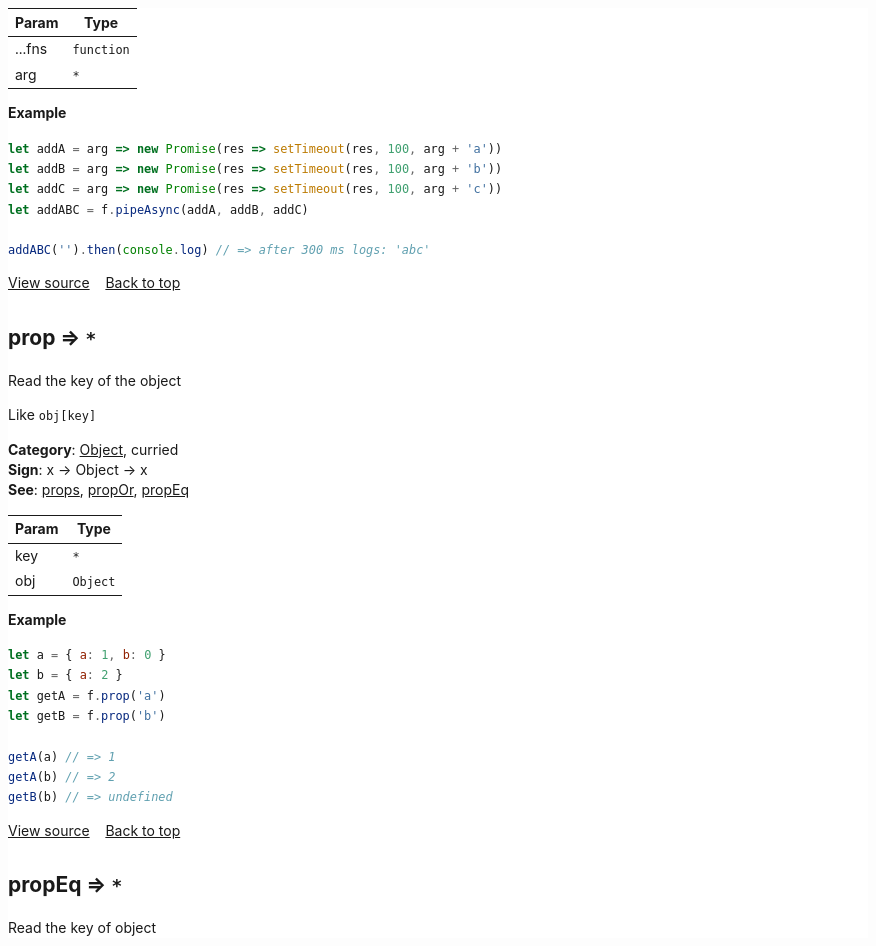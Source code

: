 | Param | Type |
| --- | --- |
| ...fns | <code>function</code> | 
| arg | <code>\*</code> | 

**Example**  
```js
let addA = arg => new Promise(res => setTimeout(res, 100, arg + 'a'))
let addB = arg => new Promise(res => setTimeout(res, 100, arg + 'b'))
let addC = arg => new Promise(res => setTimeout(res, 100, arg + 'c'))
let addABC = f.pipeAsync(addA, addB, addC)

addABC('').then(console.log) // => after 300 ms logs: 'abc'
```
  

[View source](../src/pipeAsync.js)&nbsp;&nbsp;&nbsp;&nbsp;[Back to top](#category)  

<a name="prop"></a>

## prop ⇒ <code>\*</code>
Read the key of the object

Like `obj[key]`

**Category**: [Object](#object), curried  
**Sign**: x -> Object -> x  
**See**: [props](#props), [propOr](#propOr), [propEq](#propEq)  

| Param | Type |
| --- | --- |
| key | <code>\*</code> | 
| obj | <code>Object</code> | 

**Example**  
```js
let a = { a: 1, b: 0 }
let b = { a: 2 }
let getA = f.prop('a')
let getB = f.prop('b')

getA(a) // => 1
getA(b) // => 2
getB(b) // => undefined
```
  

[View source](../src/prop.js)&nbsp;&nbsp;&nbsp;&nbsp;[Back to top](#category)  

<a name="propEq"></a>

## propEq ⇒ <code>\*</code>
Read the key of object
